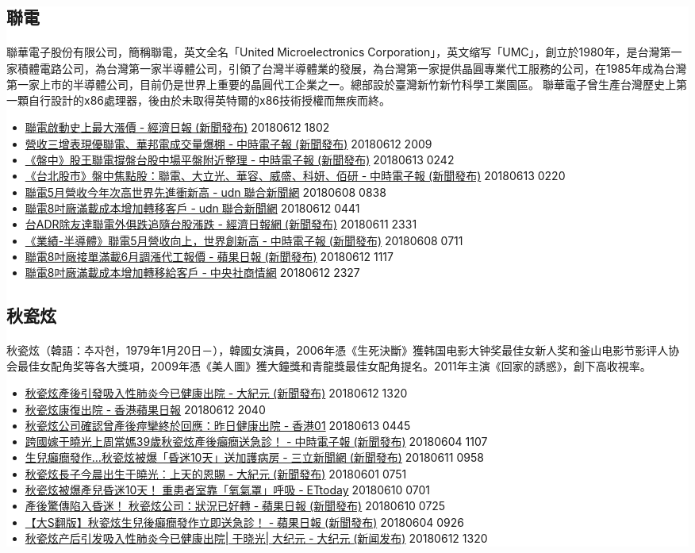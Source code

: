 ## 聯電

聯華電子股份有限公司，簡稱聯電，英文全名「United Microelectronics Corporation」，英文缩写「UMC」，創立於1980年，是台灣第一家積體電路公司，為台灣第一家半導體公司，引領了台灣半導體業的發展，為台灣第一家提供晶圓專業代工服務的公司，在1985年成為台灣第一家上市的半導體公司，目前仍是世界上重要的晶圓代工企業之一。總部設於臺灣新竹新竹科學工業園區。
聯華電子曾生產台灣歷史上第一顆自行設計的x86處理器，後由於未取得英特爾的x86技術授權而無疾而終。
- [聯電啟動史上最大漲價 - 經濟日報 (新聞發布)](https://money.udn.com/money/story/5612/3195529 "聯電啟動史上最大漲價 - 經濟日報 (新聞發布)") 20180612 1802
- [營收三增表現優聯電、華邦電成交量爆棚 - 中時電子報 (新聞發布)](http://www.chinatimes.com/newspapers/20180613000486-260206 "營收三增表現優聯電、華邦電成交量爆棚 - 中時電子報 (新聞發布)") 20180612 2009
- [《盤中》股王聯電撐盤台股中場平盤附近整理 - 中時電子報 (新聞發布)](http://www.chinatimes.com/realtimenews/20180613001692-260410 "《盤中》股王聯電撐盤台股中場平盤附近整理 - 中時電子報 (新聞發布)") 20180613 0242
- [《台北股市》盤中焦點股：聯電、大立光、華容、威盛、科妍、佰研 - 中時電子報 (新聞發布)](http://www.chinatimes.com/realtimenews/20180613001611-260410 "《台北股市》盤中焦點股：聯電、大立光、華容、威盛、科妍、佰研 - 中時電子報 (新聞發布)") 20180613 0220
- [聯電5月營收今年次高世界先進衝新高 - udn 聯合新聞網](https://udn.com/news/story/7240/3187771 "聯電5月營收今年次高世界先進衝新高 - udn 聯合新聞網") 20180608 0838
- [聯電8吋廠滿載成本增加轉移客戶 - udn 聯合新聞網](https://udn.com/news/story/7240/3194081?from=udn-catebreaknews_ch2 "聯電8吋廠滿載成本增加轉移客戶 - udn 聯合新聞網") 20180612 0441
- [台ADR除友達聯電外俱跌追隨台股漲跌 - 經濟日報網 (新聞發布)](https://money.udn.com/money/story/5641/3193579 "台ADR除友達聯電外俱跌追隨台股漲跌 - 經濟日報網 (新聞發布)") 20180611 2331
- [《業績-半導體》聯電5月營收向上，世界創新高 - 中時電子報 (新聞發布)](http://www.chinatimes.com/realtimenews/20180608002731-260410 "《業績-半導體》聯電5月營收向上，世界創新高 - 中時電子報 (新聞發布)") 20180608 0711
- [​聯電8吋廠接單滿載6月調漲代工報價 - 蘋果日報 (新聞發布)](https://tw.finance.appledaily.com/realtime/20180612/1371908 "​聯電8吋廠接單滿載6月調漲代工報價 - 蘋果日報 (新聞發布)") 20180612 1117
- [聯電8吋廠滿載成本增加轉移給客戶 - 中央社商情網](http://www.cnabc.com/news/aall/201806130055.aspx "聯電8吋廠滿載成本增加轉移給客戶 - 中央社商情網") 20180612 2327

## 秋瓷炫

秋瓷炫（韓語：추자현，1979年1月20日－），韓國女演員，2006年憑《生死決斷》獲韩国电影大钟奖最佳女新人奖和釜山电影节影评人协会最佳女配角奖等各大獎項，2009年憑《美人圖》獲大鐘獎和青龍獎最佳女配角提名。2011年主演《回家的誘惑》，創下高收視率。
- [秋瓷炫產後引發吸入性肺炎今已健康出院 - 大紀元 (新聞發布)](http://www.epochtimes.com/b5/18/6/12/n10477560.htm "秋瓷炫產後引發吸入性肺炎今已健康出院 - 大紀元 (新聞發布)") 20180612 1320
- [秋瓷炫康復出院 - 香港蘋果日報](https://hk.entertainment.appledaily.com/entertainment/daily/article/20180613/20418592 "秋瓷炫康復出院 - 香港蘋果日報") 20180612 2040
- [秋瓷炫公司確認曾產後痙攣終於回應：昨日健康出院 - 香港01](https://www.hk01.com/%E9%9F%93%E8%BF%B7/198734/%E7%A7%8B%E7%93%B7%E7%82%AB%E5%85%AC%E5%8F%B8%E7%A2%BA%E8%AA%8D%E6%9B%BE%E7%94%A2%E5%BE%8C%E7%97%99%E6%94%A3-%E7%B5%82%E6%96%BC%E5%9B%9E%E6%87%89-%E6%98%A8%E6%97%A5%E5%81%A5%E5%BA%B7%E5%87%BA%E9%99%A2 "秋瓷炫公司確認曾產後痙攣終於回應：昨日健康出院 - 香港01") 20180613 0445
- [跨國嫁于曉光上周當媽39歲秋瓷炫產後癲癇送急診！ - 中時電子報 (新聞發布)](http://www.chinatimes.com/realtimenews/20180604003460-260404 "跨國嫁于曉光上周當媽39歲秋瓷炫產後癲癇送急診！ - 中時電子報 (新聞發布)") 20180604 1107
- [生兒癲癇發作…秋瓷炫被爆「昏迷10天」送加護病房 - 三立新聞網 (新聞發布)](http://www.setn.com/e/news.aspx?newsid=390294 "生兒癲癇發作…秋瓷炫被爆「昏迷10天」送加護病房 - 三立新聞網 (新聞發布)") 20180611 0958
- [秋瓷炫長子今晨出生于曉光：上天的恩賜 - 大紀元 (新聞發布)](http://www.epochtimes.com/b5/18/6/1/n10446174.htm "秋瓷炫長子今晨出生于曉光：上天的恩賜 - 大紀元 (新聞發布)") 20180601 0751
- [秋瓷炫被爆產兒昏迷10天！ 重患者室靠「氧氣罩」呼吸 - ETtoday](https://www.ettoday.net/news/20180610/1187945.htm "秋瓷炫被爆產兒昏迷10天！ 重患者室靠「氧氣罩」呼吸 - ETtoday") 20180610 0701
- [產後驚傳陷入昏迷！ 秋瓷炫公司：狀況已好轉 - 蘋果日報 (新聞發布)](https://tw.entertainment.appledaily.com/realtime/20180610/1370721 "產後驚傳陷入昏迷！ 秋瓷炫公司：狀況已好轉 - 蘋果日報 (新聞發布)") 20180610 0725
- [【大S翻版】秋瓷炫生兒後癲癇發作立即送急診！ - 蘋果日報 (新聞發布)](https://tw.appledaily.com/new/realtime/20180604/1366982/ "【大S翻版】秋瓷炫生兒後癲癇發作立即送急診！ - 蘋果日報 (新聞發布)") 20180604 0926
- [秋瓷炫产后引发吸入性肺炎今已健康出院| 于晓光| 大纪元 - 大纪元 (新闻发布)](http://www.epochtimes.com/gb/18/6/12/n10477560.htm "秋瓷炫产后引发吸入性肺炎今已健康出院| 于晓光| 大纪元 - 大纪元 (新闻发布)") 20180612 1320
